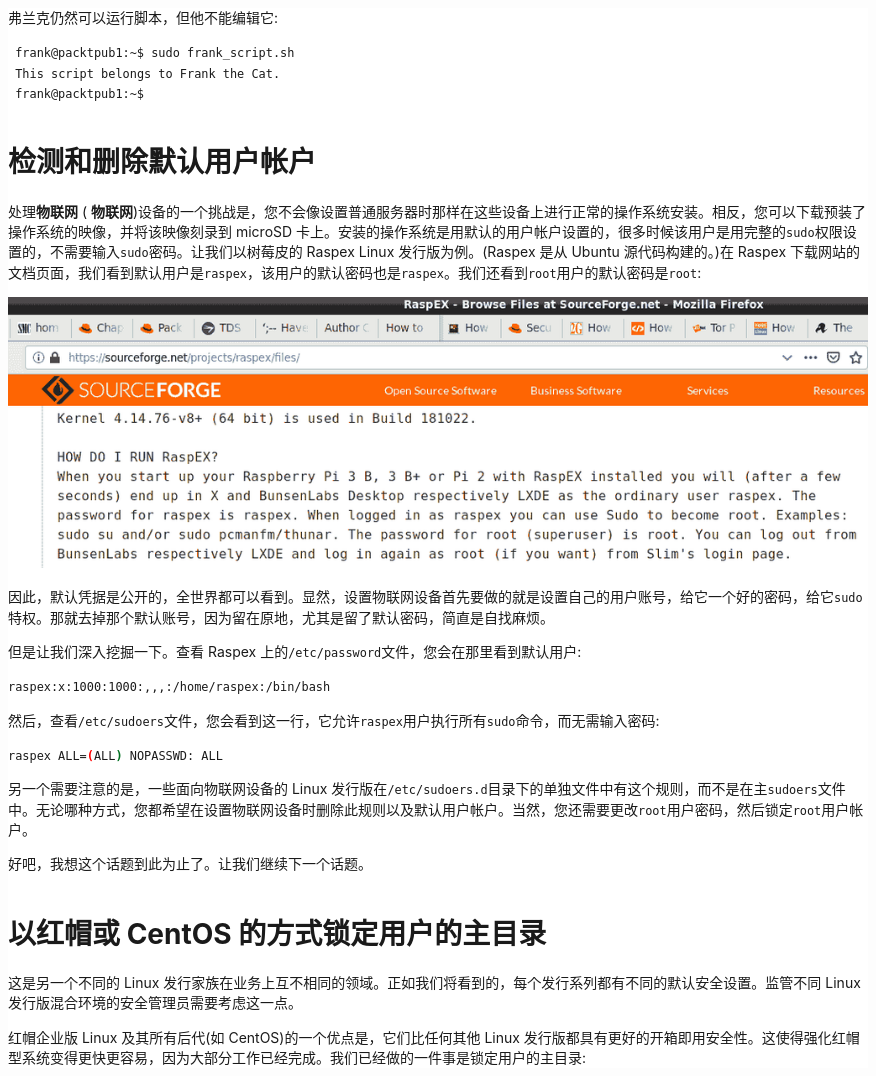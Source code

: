 弗兰克仍然可以运行脚本，但他不能编辑它:

```sh
 frank@packtpub1:~$ sudo frank_script.sh
 This script belongs to Frank the Cat.
 frank@packtpub1:~$
```

# 检测和删除默认用户帐户

处理**物联网** ( **物联网**)设备的一个挑战是，您不会像设置普通服务器时那样在这些设备上进行正常的操作系统安装。相反，您可以下载预装了操作系统的映像，并将该映像刻录到 microSD 卡上。安装的操作系统是用默认的用户帐户设置的，很多时候该用户是用完整的`sudo`权限设置的，不需要输入`sudo`密码。让我们以树莓皮的 Raspex Linux 发行版为例。(Raspex 是从 Ubuntu 源代码构建的。)在 Raspex 下载网站的文档页面，我们看到默认用户是`raspex`，该用户的默认密码也是`raspex`。我们还看到`root`用户的默认密码是`root`:

![](img/7e089ce2-5c1c-46a6-9ee6-907cfd1163d6.png)

因此，默认凭据是公开的，全世界都可以看到。显然，设置物联网设备首先要做的就是设置自己的用户账号，给它一个好的密码，给它`sudo`特权。那就去掉那个默认账号，因为留在原地，尤其是留了默认密码，简直是自找麻烦。

但是让我们深入挖掘一下。查看 Raspex 上的`/etc/password`文件，您会在那里看到默认用户:

```sh
raspex:x:1000:1000:,,,:/home/raspex:/bin/bash
```

然后，查看`/etc/sudoers`文件，您会看到这一行，它允许`raspex`用户执行所有`sudo`命令，而无需输入密码:

```sh
raspex ALL=(ALL) NOPASSWD: ALL
```

另一个需要注意的是，一些面向物联网设备的 Linux 发行版在`/etc/sudoers.d`目录下的单独文件中有这个规则，而不是在主`sudoers`文件中。无论哪种方式，您都希望在设置物联网设备时删除此规则以及默认用户帐户。当然，您还需要更改`root`用户密码，然后锁定`root`用户帐户。

好吧，我想这个话题到此为止了。让我们继续下一个话题。

# 以红帽或 CentOS 的方式锁定用户的主目录

这是另一个不同的 Linux 发行家族在业务上互不相同的领域。正如我们将看到的，每个发行系列都有不同的默认安全设置。监管不同 Linux 发行版混合环境的安全管理员需要考虑这一点。

红帽企业版 Linux 及其所有后代(如 CentOS)的一个优点是，它们比任何其他 Linux 发行版都具有更好的开箱即用安全性。这使得强化红帽型系统变得更快更容易，因为大部分工作已经完成。我们已经做的一件事是锁定用户的主目录:
